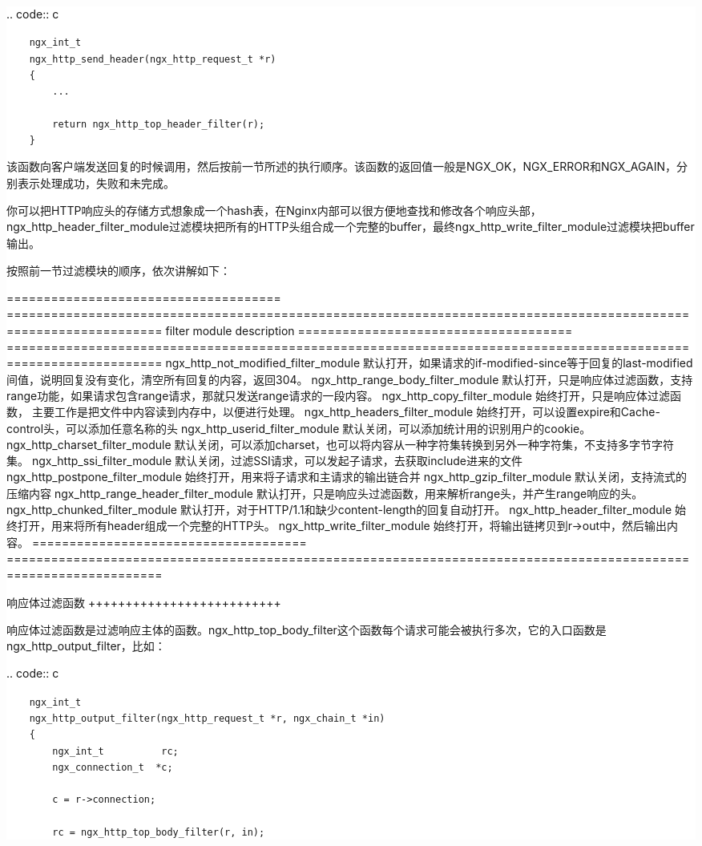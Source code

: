 .. code:: c

		ngx_int_t
		ngx_http_send_header(ngx_http_request_t *r)
		{
			...

			return ngx_http_top_header_filter(r);
		}

该函数向客户端发送回复的时候调用，然后按前一节所述的执行顺序。该函数的返回值一般是NGX_OK，NGX_ERROR和NGX_AGAIN，分别表示处理成功，失败和未完成。

你可以把HTTP响应头的存储方式想象成一个hash表，在Nginx内部可以很方便地查找和修改各个响应头部，ngx_http_header_filter_module过滤模块把所有的HTTP头组合成一个完整的buffer，最终ngx_http_write_filter_module过滤模块把buffer输出。

按照前一节过滤模块的顺序，依次讲解如下：

=====================================  ================================================================================================================= 
filter module                           description
=====================================  =================================================================================================================
ngx_http_not_modified_filter_module    默认打开，如果请求的if-modified-since等于回复的last-modified间值，说明回复没有变化，清空所有回复的内容，返回304。
ngx_http_range_body_filter_module      默认打开，只是响应体过滤函数，支持range功能，如果请求包含range请求，那就只发送range请求的一段内容。
ngx_http_copy_filter_module            始终打开，只是响应体过滤函数， 主要工作是把文件中内容读到内存中，以便进行处理。
ngx_http_headers_filter_module         始终打开，可以设置expire和Cache-control头，可以添加任意名称的头
ngx_http_userid_filter_module          默认关闭，可以添加统计用的识别用户的cookie。
ngx_http_charset_filter_module         默认关闭，可以添加charset，也可以将内容从一种字符集转换到另外一种字符集，不支持多字节字符集。
ngx_http_ssi_filter_module             默认关闭，过滤SSI请求，可以发起子请求，去获取include进来的文件
ngx_http_postpone_filter_module        始终打开，用来将子请求和主请求的输出链合并
ngx_http_gzip_filter_module            默认关闭，支持流式的压缩内容
ngx_http_range_header_filter_module    默认打开，只是响应头过滤函数，用来解析range头，并产生range响应的头。
ngx_http_chunked_filter_module         默认打开，对于HTTP/1.1和缺少content-length的回复自动打开。
ngx_http_header_filter_module          始终打开，用来将所有header组成一个完整的HTTP头。
ngx_http_write_filter_module           始终打开，将输出链拷贝到r->out中，然后输出内容。
=====================================  ================================================================================================================= 


响应体过滤函数 
++++++++++++++++++++++++++

响应体过滤函数是过滤响应主体的函数。ngx_http_top_body_filter这个函数每个请求可能会被执行多次，它的入口函数是ngx_http_output_filter，比如：

.. code:: c

        ngx_int_t
        ngx_http_output_filter(ngx_http_request_t *r, ngx_chain_t *in)
        {
            ngx_int_t          rc;
            ngx_connection_t  *c;

            c = r->connection;

            rc = ngx_http_top_body_filter(r, in);
